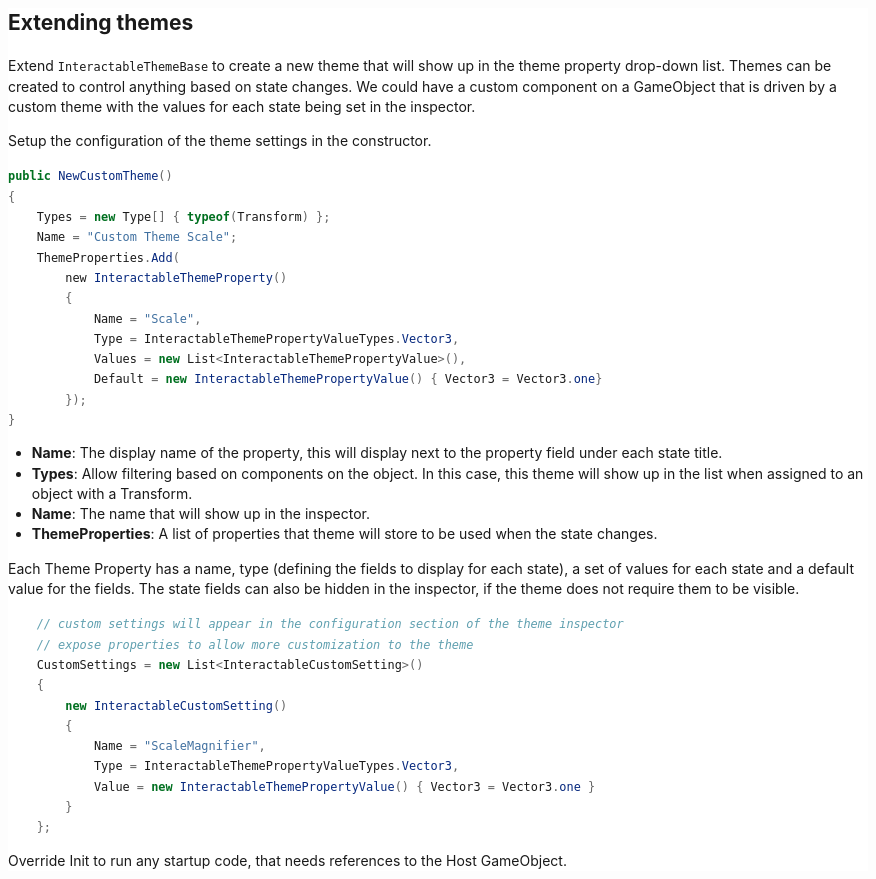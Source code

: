 
## Extending themes ##
Extend `InteractableThemeBase` to create a new theme that will show up in the theme property drop-down list. Themes can be created to control anything based on state changes. We could have a custom component on a GameObject that is driven by a custom theme with the values for each state being set in the inspector.

Setup the configuration of the theme settings in the constructor.

``` csharp
public NewCustomTheme()
{
    Types = new Type[] { typeof(Transform) };
    Name = "Custom Theme Scale";
    ThemeProperties.Add(
        new InteractableThemeProperty()
        {
            Name = "Scale",
            Type = InteractableThemePropertyValueTypes.Vector3,
            Values = new List<InteractableThemePropertyValue>(),
            Default = new InteractableThemePropertyValue() { Vector3 = Vector3.one}
        });
}
```

- **Name**: The display name of the property, this will display next to the property field under each state title.
- **Types**: Allow filtering based on components on the object. In this case, this theme will show up in the list when assigned to an object with a Transform.
- **Name**: The name that will show up in the inspector.
- **ThemeProperties**: A list of properties that theme will store to be used when the state changes.

Each Theme Property has a name, type (defining the fields to display for each state), a set of values for each state and a default value for the fields. The state fields can also be hidden in the inspector, if the theme does not require them to be visible.

``` csharp
    // custom settings will appear in the configuration section of the theme inspector
    // expose properties to allow more customization to the theme
    CustomSettings = new List<InteractableCustomSetting>()
    {
        new InteractableCustomSetting()
        {
            Name = "ScaleMagnifier",
            Type = InteractableThemePropertyValueTypes.Vector3,
            Value = new InteractableThemePropertyValue() { Vector3 = Vector3.one }
        }
    };

```

Override Init to run any startup code, that needs references to the Host GameObject.
